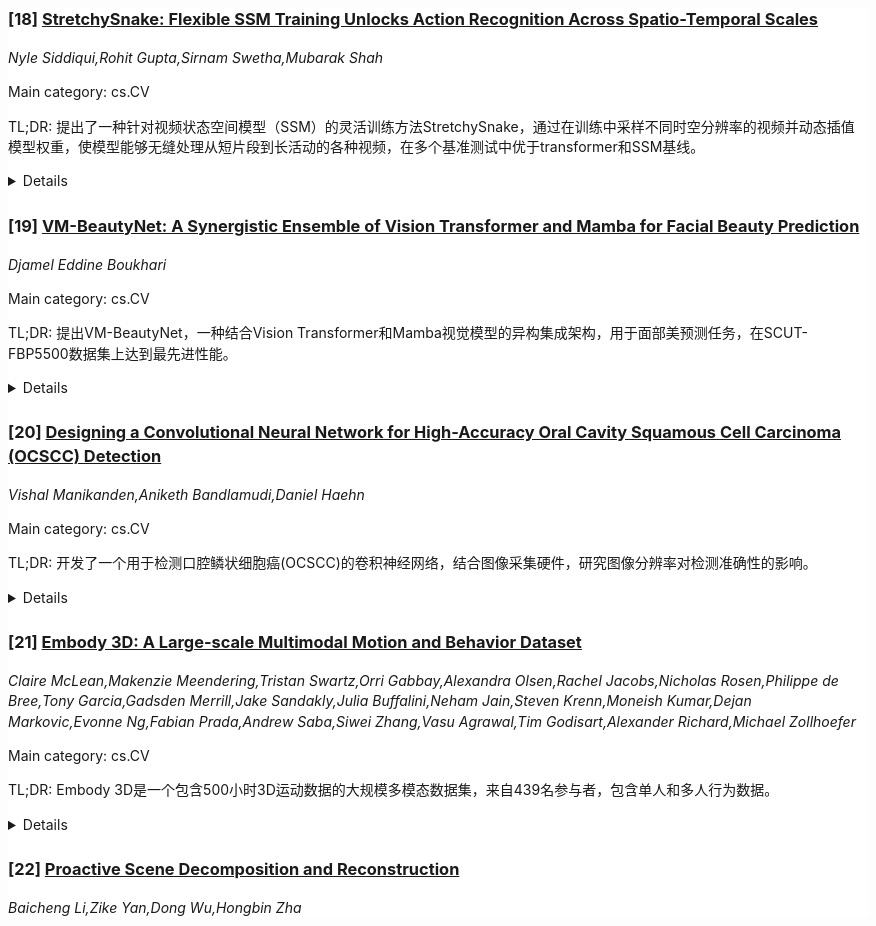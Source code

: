 
### [18] [StretchySnake: Flexible SSM Training Unlocks Action Recognition Across Spatio-Temporal Scales](https://arxiv.org/abs/2510.16209)
*Nyle Siddiqui,Rohit Gupta,Sirnam Swetha,Mubarak Shah*

Main category: cs.CV

TL;DR: 提出了一种针对视频状态空间模型（SSM）的灵活训练方法StretchySnake，通过在训练中采样不同时空分辨率的视频并动态插值模型权重，使模型能够无缝处理从短片段到长活动的各种视频，在多个基准测试中优于transformer和SSM基线。


<details><summary>Details</summary></details>


### [19] [VM-BeautyNet: A Synergistic Ensemble of Vision Transformer and Mamba for Facial Beauty Prediction](https://arxiv.org/abs/2510.16220)
*Djamel Eddine Boukhari*

Main category: cs.CV

TL;DR: 提出VM-BeautyNet，一种结合Vision Transformer和Mamba视觉模型的异构集成架构，用于面部美预测任务，在SCUT-FBP5500数据集上达到最先进性能。


<details><summary>Details</summary></details>


### [20] [Designing a Convolutional Neural Network for High-Accuracy Oral Cavity Squamous Cell Carcinoma (OCSCC) Detection](https://arxiv.org/abs/2510.16235)
*Vishal Manikanden,Aniketh Bandlamudi,Daniel Haehn*

Main category: cs.CV

TL;DR: 开发了一个用于检测口腔鳞状细胞癌(OCSCC)的卷积神经网络，结合图像采集硬件，研究图像分辨率对检测准确性的影响。


<details><summary>Details</summary></details>


### [21] [Embody 3D: A Large-scale Multimodal Motion and Behavior Dataset](https://arxiv.org/abs/2510.16258)
*Claire McLean,Makenzie Meendering,Tristan Swartz,Orri Gabbay,Alexandra Olsen,Rachel Jacobs,Nicholas Rosen,Philippe de Bree,Tony Garcia,Gadsden Merrill,Jake Sandakly,Julia Buffalini,Neham Jain,Steven Krenn,Moneish Kumar,Dejan Markovic,Evonne Ng,Fabian Prada,Andrew Saba,Siwei Zhang,Vasu Agrawal,Tim Godisart,Alexander Richard,Michael Zollhoefer*

Main category: cs.CV

TL;DR: Embody 3D是一个包含500小时3D运动数据的大规模多模态数据集，来自439名参与者，包含单人和多人行为数据。


<details><summary>Details</summary></details>


### [22] [Proactive Scene Decomposition and Reconstruction](https://arxiv.org/abs/2510.16272)
*Baicheng Li,Zike Yan,Dong Wu,Hongbin Zha*
